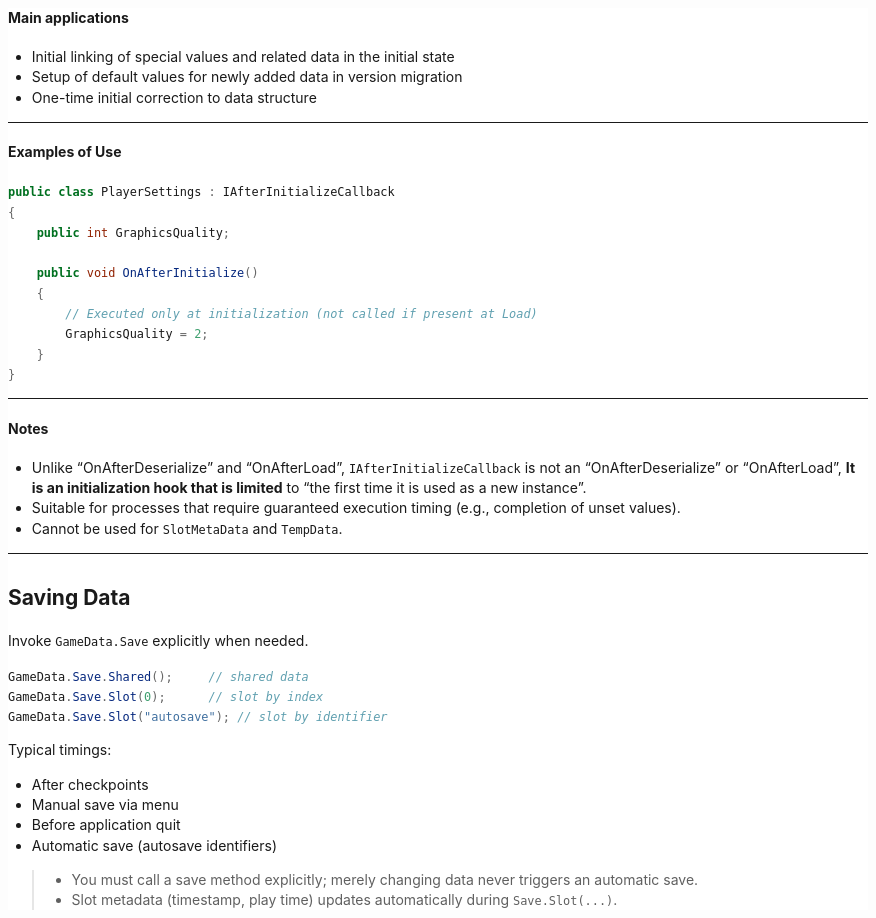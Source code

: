 
#### Main applications

* Initial linking of special values and related data in the initial state
* Setup of default values for newly added data in version migration
* One-time initial correction to data structure

---

#### Examples of Use

```csharp
public class PlayerSettings : IAfterInitializeCallback
{
    public int GraphicsQuality;

    public void OnAfterInitialize()
    {
        // Executed only at initialization (not called if present at Load)
        GraphicsQuality = 2;
    }
}
```

---

#### Notes

* Unlike “OnAfterDeserialize” and “OnAfterLoad”, `IAfterInitializeCallback` is not an “OnAfterDeserialize” or
  “OnAfterLoad”,
  **It is an initialization hook that is limited** to “the first time it is used as a new instance”.
* Suitable for processes that require guaranteed execution timing (e.g., completion of unset values).
* Cannot be used for `SlotMetaData` and `TempData`.

---

## Saving Data

Invoke `GameData.Save` explicitly when needed.

```csharp
GameData.Save.Shared();     // shared data
GameData.Save.Slot(0);      // slot by index
GameData.Save.Slot("autosave"); // slot by identifier
```

Typical timings:

* After checkpoints
* Manual save via menu
* Before application quit
* Automatic save (autosave identifiers)

> * You must call a save method explicitly; merely changing data never triggers an automatic save.
> * Slot metadata (timestamp, play time) updates automatically during `Save.Slot(...)`.
